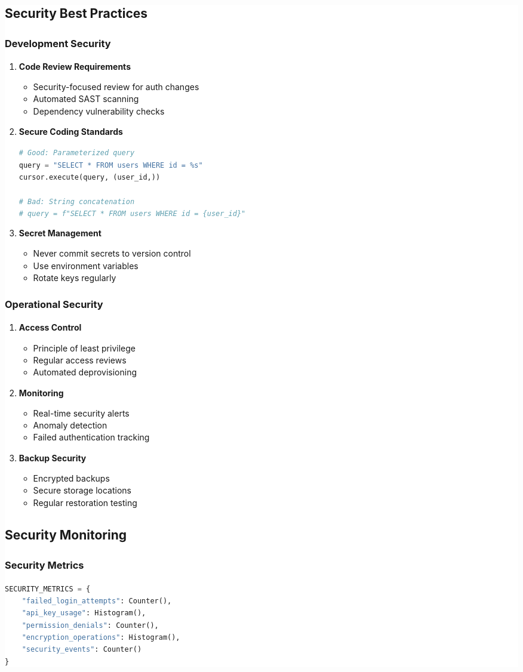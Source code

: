 ## Security Best Practices

### Development Security

1. **Code Review Requirements**
   - Security-focused review for auth changes
   - Automated SAST scanning
   - Dependency vulnerability checks

2. **Secure Coding Standards**
   ```python
   # Good: Parameterized query
   query = "SELECT * FROM users WHERE id = %s"
   cursor.execute(query, (user_id,))
   
   # Bad: String concatenation
   # query = f"SELECT * FROM users WHERE id = {user_id}"
   ```

3. **Secret Management**
   - Never commit secrets to version control
   - Use environment variables
   - Rotate keys regularly

### Operational Security

1. **Access Control**
   - Principle of least privilege
   - Regular access reviews
   - Automated deprovisioning

2. **Monitoring**
   - Real-time security alerts
   - Anomaly detection
   - Failed authentication tracking

3. **Backup Security**
   - Encrypted backups
   - Secure storage locations
   - Regular restoration testing

## Security Monitoring

### Security Metrics

```python
SECURITY_METRICS = {
    "failed_login_attempts": Counter(),
    "api_key_usage": Histogram(),
    "permission_denials": Counter(),
    "encryption_operations": Histogram(),
    "security_events": Counter()
}
```
